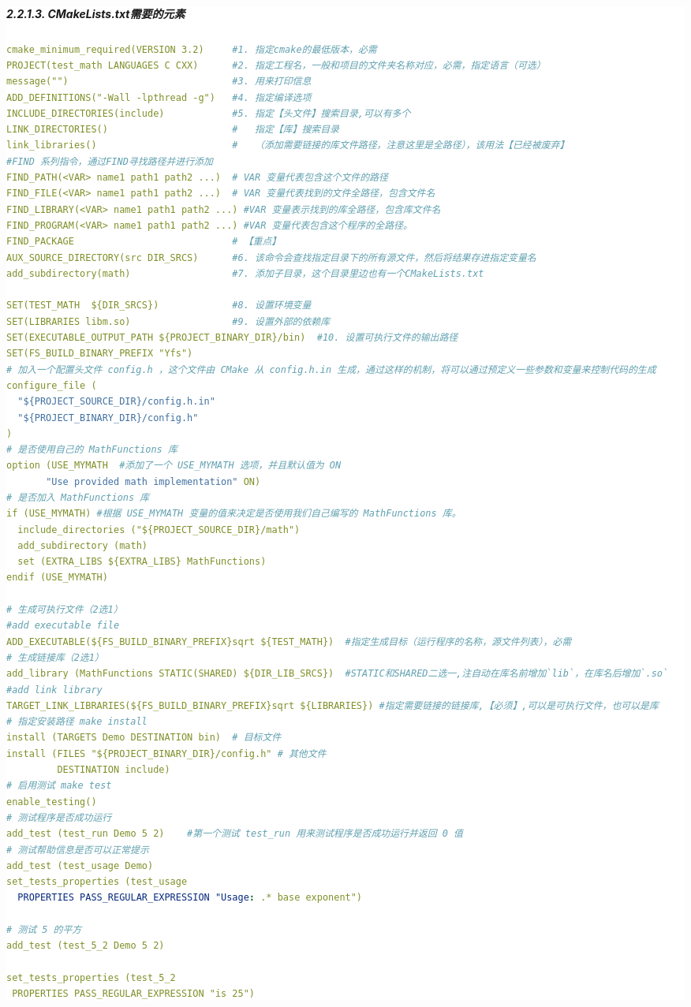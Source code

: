 ##### 2.2.1.3. CMakeLists.txt需要的元素

```yml
cmake_minimum_required(VERSION 3.2)     #1. 指定cmake的最低版本，必需
PROJECT(test_math LANGUAGES C CXX)      #2. 指定工程名，一般和项目的文件夹名称对应，必需，指定语言（可选）
message("")                             #3. 用来打印信息
ADD_DEFINITIONS("-Wall -lpthread -g")   #4. 指定编译选项
INCLUDE_DIRECTORIES(include)            #5. 指定【头文件】搜索目录,可以有多个
LINK_DIRECTORIES()                      #   指定【库】搜索目录
link_libraries()                        #   （添加需要链接的库文件路径，注意这里是全路径），该用法【已经被废弃】
#FIND 系列指令，通过FIND寻找路径并进行添加
FIND_PATH(<VAR> name1 path1 path2 ...)  # VAR 变量代表包含这个文件的路径
FIND_FILE(<VAR> name1 path1 path2 ...)  # VAR 变量代表找到的文件全路径，包含文件名
FIND_LIBRARY(<VAR> name1 path1 path2 ...) #VAR 变量表示找到的库全路径，包含库文件名
FIND_PROGRAM(<VAR> name1 path1 path2 ...) #VAR 变量代表包含这个程序的全路径。
FIND_PACKAGE                            # 【重点】
AUX_SOURCE_DIRECTORY(src DIR_SRCS)      #6. 该命令会查找指定目录下的所有源文件，然后将结果存进指定变量名
add_subdirectory(math)                  #7. 添加子目录，这个目录里边也有一个CMakeLists.txt

SET(TEST_MATH  ${DIR_SRCS})             #8. 设置环境变量
SET(LIBRARIES libm.so)                  #9. 设置外部的依赖库
SET(EXECUTABLE_OUTPUT_PATH ${PROJECT_BINARY_DIR}/bin)  #10. 设置可执行文件的输出路径
SET(FS_BUILD_BINARY_PREFIX "Yfs")
# 加入一个配置头文件 config.h ，这个文件由 CMake 从 config.h.in 生成，通过这样的机制，将可以通过预定义一些参数和变量来控制代码的生成
configure_file (
  "${PROJECT_SOURCE_DIR}/config.h.in"
  "${PROJECT_BINARY_DIR}/config.h"
)
# 是否使用自己的 MathFunctions 库
option (USE_MYMATH  #添加了一个 USE_MYMATH 选项，并且默认值为 ON
       "Use provided math implementation" ON)
# 是否加入 MathFunctions 库
if (USE_MYMATH) #根据 USE_MYMATH 变量的值来决定是否使用我们自己编写的 MathFunctions 库。
  include_directories ("${PROJECT_SOURCE_DIR}/math")
  add_subdirectory (math)  
  set (EXTRA_LIBS ${EXTRA_LIBS} MathFunctions)
endif (USE_MYMATH)

# 生成可执行文件（2选1）
#add executable file
ADD_EXECUTABLE(${FS_BUILD_BINARY_PREFIX}sqrt ${TEST_MATH})  #指定生成目标（运行程序的名称，源文件列表），必需
# 生成链接库（2选1）
add_library (MathFunctions STATIC(SHARED) ${DIR_LIB_SRCS})  #STATIC和SHARED二选一,注自动在库名前增加`lib`，在库名后增加`.so`
#add link library
TARGET_LINK_LIBRARIES(${FS_BUILD_BINARY_PREFIX}sqrt ${LIBRARIES}) #指定需要链接的链接库,【必须】,可以是可执行文件，也可以是库
# 指定安装路径 make install
install (TARGETS Demo DESTINATION bin)  # 目标文件
install (FILES "${PROJECT_BINARY_DIR}/config.h" # 其他文件
         DESTINATION include)
# 启用测试 make test
enable_testing()
# 测试程序是否成功运行
add_test (test_run Demo 5 2)    #第一个测试 test_run 用来测试程序是否成功运行并返回 0 值
# 测试帮助信息是否可以正常提示
add_test (test_usage Demo)
set_tests_properties (test_usage
  PROPERTIES PASS_REGULAR_EXPRESSION "Usage: .* base exponent")

# 测试 5 的平方
add_test (test_5_2 Demo 5 2)

set_tests_properties (test_5_2
 PROPERTIES PASS_REGULAR_EXPRESSION "is 25")
```